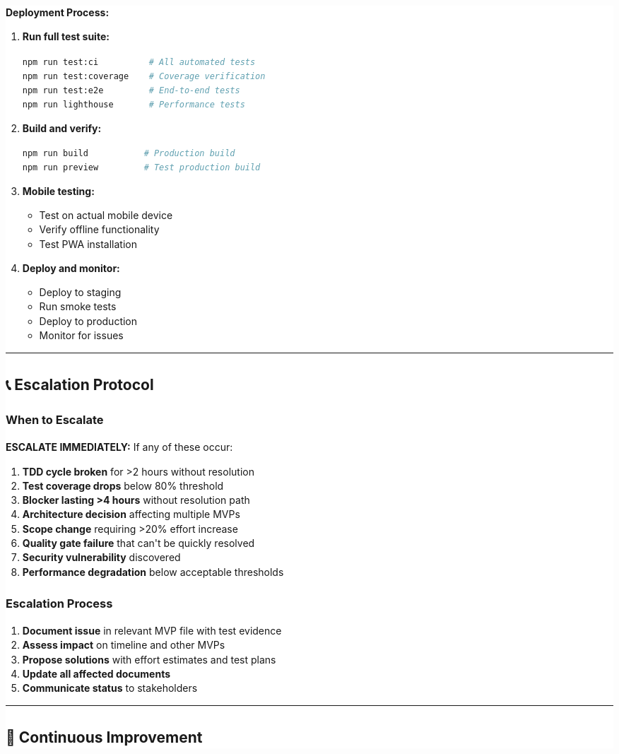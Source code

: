 **Deployment Process:**

1. **Run full test suite:**
   ```bash
   npm run test:ci          # All automated tests
   npm run test:coverage    # Coverage verification
   npm run test:e2e         # End-to-end tests
   npm run lighthouse       # Performance tests
   ```

2. **Build and verify:**
   ```bash
   npm run build           # Production build
   npm run preview         # Test production build
   ```

3. **Mobile testing:**
   - Test on actual mobile device
   - Verify offline functionality
   - Test PWA installation

4. **Deploy and monitor:**
   - Deploy to staging
   - Run smoke tests
   - Deploy to production
   - Monitor for issues

---

## 📞 Escalation Protocol

### When to Escalate

**ESCALATE IMMEDIATELY:** If any of these occur:

1. **TDD cycle broken** for >2 hours without resolution
2. **Test coverage drops** below 80% threshold
3. **Blocker lasting >4 hours** without resolution path
4. **Architecture decision** affecting multiple MVPs
5. **Scope change** requiring >20% effort increase
6. **Quality gate failure** that can't be quickly resolved
7. **Security vulnerability** discovered
8. **Performance degradation** below acceptable thresholds

### Escalation Process

1. **Document issue** in relevant MVP file with test evidence
2. **Assess impact** on timeline and other MVPs
3. **Propose solutions** with effort estimates and test plans
4. **Update all affected documents**
5. **Communicate status** to stakeholders

---

## 🔄 Continuous Improvement
